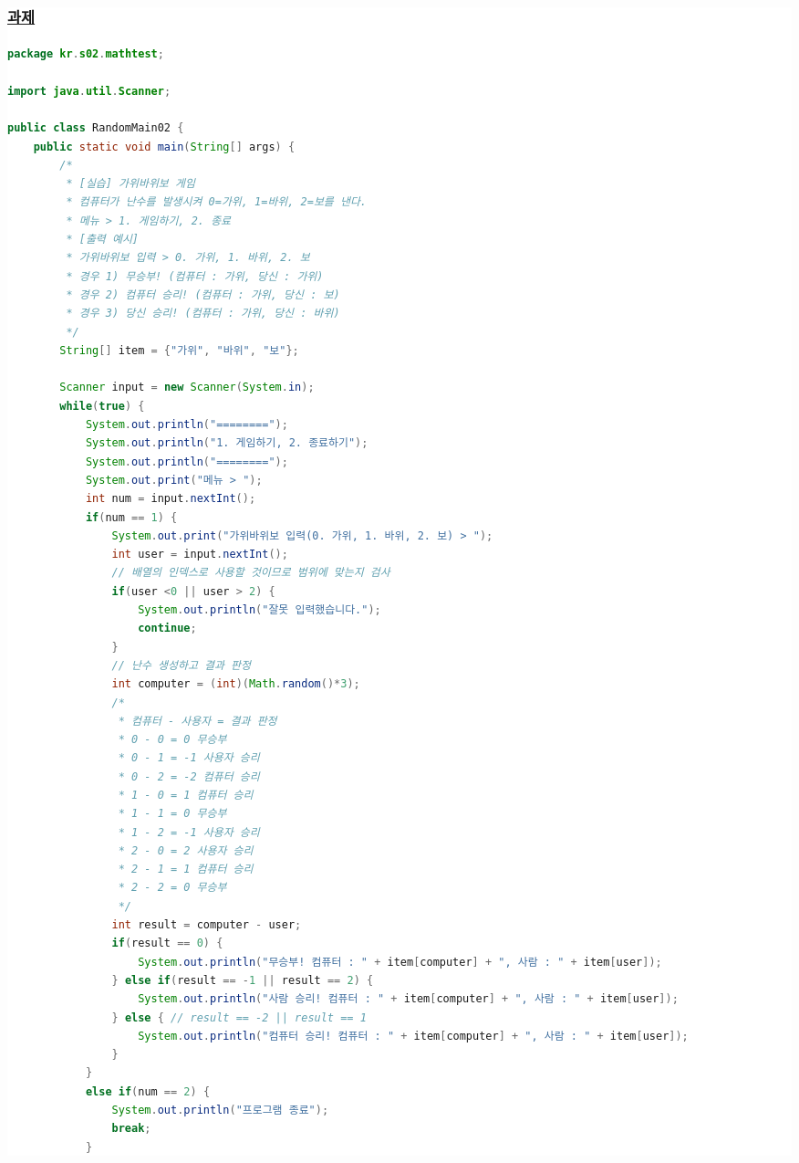 ### [과제](1110.md#과제)

```java
package kr.s02.mathtest;

import java.util.Scanner;

public class RandomMain02 {
	public static void main(String[] args) {
		/*
		 * [실습] 가위바위보 게임
		 * 컴퓨터가 난수를 발생시켜 0=가위, 1=바위, 2=보를 낸다.
		 * 메뉴 > 1. 게임하기, 2. 종료
		 * [출력 예시]
		 * 가위바위보 입력 > 0. 가위, 1. 바위, 2. 보
		 * 경우 1) 무승부! (컴퓨터 : 가위, 당신 : 가위)
		 * 경우 2) 컴퓨터 승리! (컴퓨터 : 가위, 당신 : 보)
		 * 경우 3) 당신 승리! (컴퓨터 : 가위, 당신 : 바위)
		 */
		String[] item = {"가위", "바위", "보"};

		Scanner input = new Scanner(System.in);
		while(true) {
			System.out.println("========");
			System.out.println("1. 게임하기, 2. 종료하기");
			System.out.println("========");
			System.out.print("메뉴 > ");
			int num = input.nextInt();
			if(num == 1) {
				System.out.print("가위바위보 입력(0. 가위, 1. 바위, 2. 보) > ");
				int user = input.nextInt();
				// 배열의 인덱스로 사용할 것이므로 범위에 맞는지 검사
				if(user <0 || user > 2) {
					System.out.println("잘못 입력했습니다.");
					continue;
				}
				// 난수 생성하고 결과 판정
				int computer = (int)(Math.random()*3);
				/*
				 * 컴퓨터 - 사용자 = 결과 판정
				 * 0 - 0 = 0 무승부
				 * 0 - 1 = -1 사용자 승리
				 * 0 - 2 = -2 컴퓨터 승리
				 * 1 - 0 = 1 컴퓨터 승리
				 * 1 - 1 = 0 무승부
				 * 1 - 2 = -1 사용자 승리
				 * 2 - 0 = 2 사용자 승리
				 * 2 - 1 = 1 컴퓨터 승리
				 * 2 - 2 = 0 무승부
				 */
				int result = computer - user;
				if(result == 0) {
					System.out.println("무승부! 컴퓨터 : " + item[computer] + ", 사람 : " + item[user]);
				} else if(result == -1 || result == 2) {
					System.out.println("사람 승리! 컴퓨터 : " + item[computer] + ", 사람 : " + item[user]);
				} else { // result == -2 || result == 1
					System.out.println("컴퓨터 승리! 컴퓨터 : " + item[computer] + ", 사람 : " + item[user]);
				}
			}
			else if(num == 2) {
				System.out.println("프로그램 종료");
				break;
			}
```